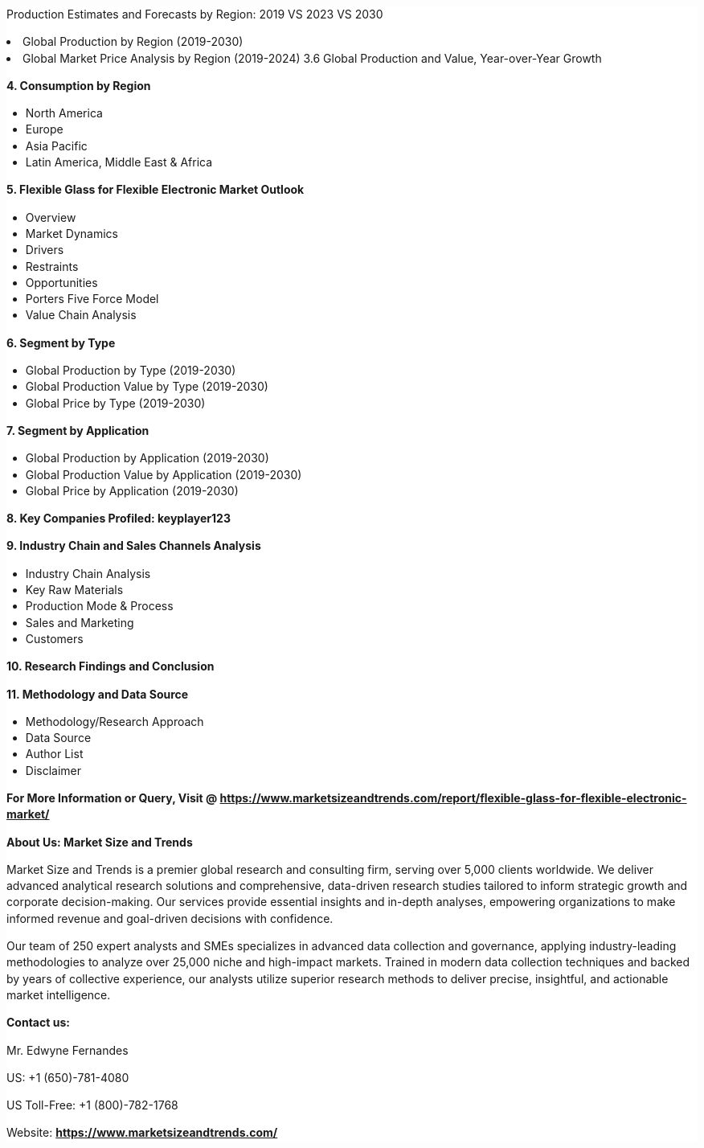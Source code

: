 Production Estimates and Forecasts by Region: 2019 VS 2023 VS 2030</li><li>Global Production by Region (2019-2030)</li><li>Global Market Price Analysis by Region (2019-2024) 3.6 Global Production and Value, Year-over-Year Growth</li></ul><p><strong>4. Consumption by Region</strong></p><ul><li>North America</li><li>Europe</li><li>Asia Pacific</li><li>Latin America, Middle East &amp; Africa</li></ul><p><strong>5. Flexible Glass for Flexible Electronic Market Outlook</strong></p><ul><li>Overview</li><li>Market Dynamics</li><li>Drivers</li><li>Restraints</li><li>Opportunities</li><li>Porters Five Force Model</li><li>Value Chain Analysis&nbsp;</li></ul><p><strong>6. Segment by Type</strong></p><ul><li>Global Production by Type (2019-2030)</li><li>Global Production Value by Type (2019-2030)</li><li>Global Price by Type (2019-2030)</li></ul><p><strong>7. Segment by Application</strong></p><ul><li>Global Production by Application (2019-2030)</li><li>Global Production Value by Application (2019-2030)</li><li>Global Price by Application (2019-2030)</li></ul><p><strong>8. Key Companies Profiled: keyplayer123</strong></p><p><strong>9. Industry Chain and Sales Channels Analysis</strong></p><ul><li>Industry Chain Analysis</li><li>Key Raw Materials</li><li>Production Mode &amp; Process</li><li>Sales and Marketing</li><li>Customers</li></ul><p><strong>10. Research Findings and Conclusion</strong></p><p><strong>11. Methodology and Data Source</strong></p><ul><li>Methodology/Research Approach</li><li>Data Source</li><li>Author List</li><li>Disclaimer</li></ul></p><p><strong>For More Information or Query, Visit @ <a href="https://www.marketsizeandtrends.com/report/flexible-glass-for-flexible-electronic-market/">https://www.marketsizeandtrends.com/report/flexible-glass-for-flexible-electronic-market/</a></strong></p><p><strong>About Us: Market Size and Trends</strong></p><p>Market Size and Trends is a premier global research and consulting firm, serving over 5,000 clients worldwide. We deliver advanced analytical research solutions and comprehensive, data-driven research studies tailored to inform strategic growth and corporate decision-making. Our services provide essential insights and in-depth analyses, empowering organizations to make informed revenue and goal-driven decisions with confidence.</p><p>Our team of 250 expert analysts and SMEs specializes in advanced data collection and governance, applying industry-leading methodologies to analyze over 25,000 niche and high-impact markets. Trained in modern data collection techniques and backed by years of collective experience, our analysts utilize superior research methods to deliver precise, insightful, and actionable market intelligence.</p><p><strong>Contact us:</strong></p><p>Mr. Edwyne Fernandes</p><p>US: +1 (650)-781-4080</p><p>US Toll-Free: +1 (800)-782-1768</p><p>Website: <strong><a href="https://www.marketsizeandtrends.com/">https://www.marketsizeandtrends.com/</a></strong></p>
